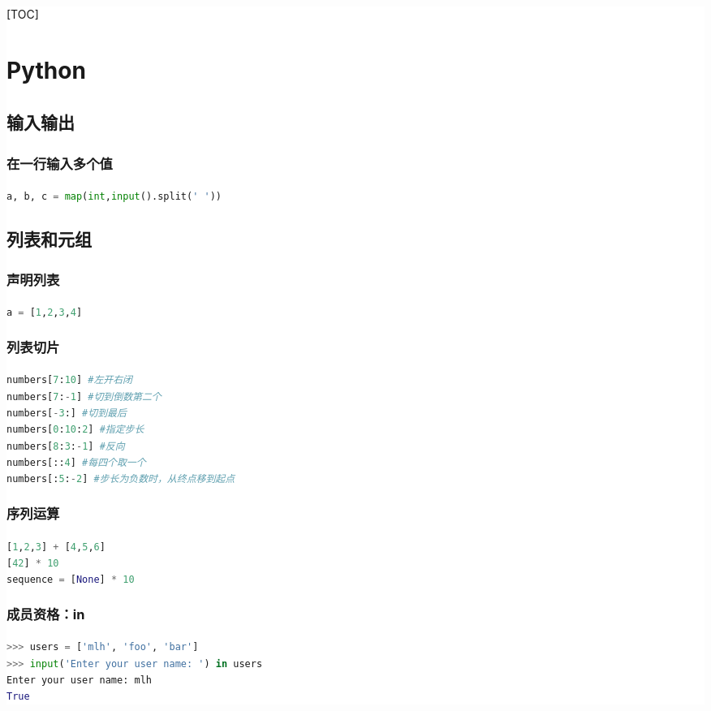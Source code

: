 [TOC]

# Python

## 输入输出



### 在一行输入多个值

```python
a, b, c = map(int,input().split(' '))
```

## 列表和元组

### 声明列表

```python
a = [1,2,3,4]
```

### 列表切片

```python
numbers[7:10] #左开右闭
numbers[7:-1] #切到倒数第二个
numbers[-3:] #切到最后
numbers[0:10:2] #指定步长
numbers[8:3:-1] #反向
numbers[::4] #每四个取一个
numbers[:5:-2] #步长为负数时，从终点移到起点
```



### 序列运算

```python
[1,2,3] + [4,5,6] 
[42] * 10
sequence = [None] * 10
```



### 成员资格：in

```python
>>> users = ['mlh', 'foo', 'bar']
>>> input('Enter your user name: ') in users
Enter your user name: mlh
True
```
